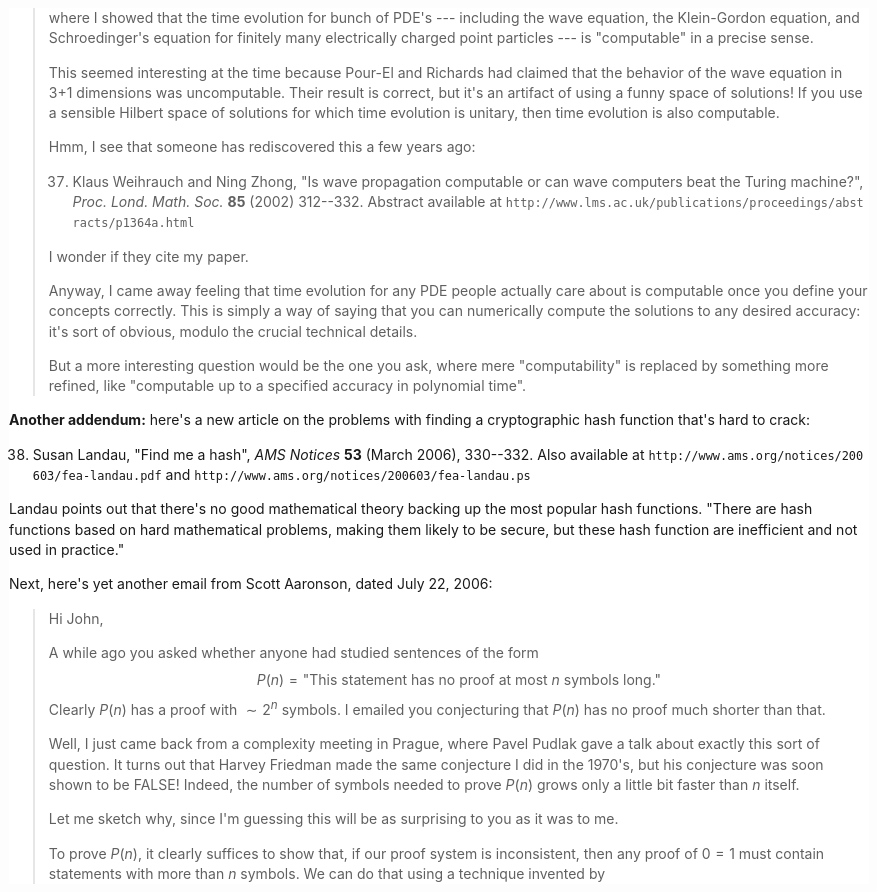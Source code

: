 >
> where I showed that the time evolution for bunch of PDE's --- including
> the wave equation, the Klein-Gordon equation, and Schroedinger's
> equation for finitely many electrically charged point particles --- is
> "computable" in a precise sense.
>
> This seemed interesting at the time because Pour-El and Richards had
> claimed that the behavior of the wave equation in 3+1 dimensions was
> uncomputable. Their result is correct, but it's an artifact of using
> a funny space of solutions! If you use a sensible Hilbert space of
> solutions for which time evolution is unitary, then time evolution is
> also computable.
>
> Hmm, I see that someone has rediscovered this a few years ago:
>
> 37) Klaus Weihrauch and Ning Zhong, "Is wave propagation computable or can wave computers beat the Turing machine?", _Proc. Lond. Math. Soc._ **85** (2002) 312--332. Abstract available at `http://www.lms.ac.uk/publications/proceedings/abstracts/p1364a.html`
>
> I wonder if they cite my paper.
>
> Anyway, I came away feeling that time evolution for any PDE people
> actually care about is computable once you define your concepts
> correctly. This is simply a way of saying that you can numerically
> compute the solutions to any desired accuracy: it's sort of obvious,
> modulo the crucial technical details.
>
> But a more interesting question would be the one you ask, where mere
> "computability" is replaced by something more refined, like
> "computable up to a specified accuracy in polynomial time".

**Another addendum:** here's a new article on the problems with finding a
cryptographic hash function that's hard to crack:

38) Susan Landau, "Find me a hash", _AMS Notices_ **53** (March 2006), 330--332. Also available at `http://www.ams.org/notices/200603/fea-landau.pdf` and `http://www.ams.org/notices/200603/fea-landau.ps`

Landau points out that there's no good mathematical theory backing up
the most popular hash functions. "There are hash functions based on
hard mathematical problems, making them likely to be secure, but these
hash function are inefficient and not used in practice."

Next, here's yet another email from Scott Aaronson, dated July 22,
2006:

> Hi John,
>
> A while ago you asked whether anyone had studied sentences of the form
> $$P(n) = \mbox{"This statement has no proof at most $n$ symbols long."}$$
> Clearly $P(n)$ has a proof with $\sim2^n$ symbols. I emailed you
> conjecturing that $P(n)$ has no proof much shorter than that.
>
> Well, I just came back from a complexity meeting in Prague, where
> Pavel Pudlak gave a talk about exactly this sort of question. It turns
> out that Harvey Friedman made the same conjecture I did in the
> 1970's, but his conjecture was soon shown to be FALSE! Indeed, the
> number of symbols needed to prove $P(n)$ grows only a little bit faster
> than $n$ itself.
>
> Let me sketch why, since I'm guessing this will be as surprising to
> you as it was to me.
>
> To prove $P(n)$, it clearly suffices to show that, if our proof system
> is inconsistent, then any proof of $0=1$ must contain statements with
> more than $n$ symbols. We can do that using a technique invented by